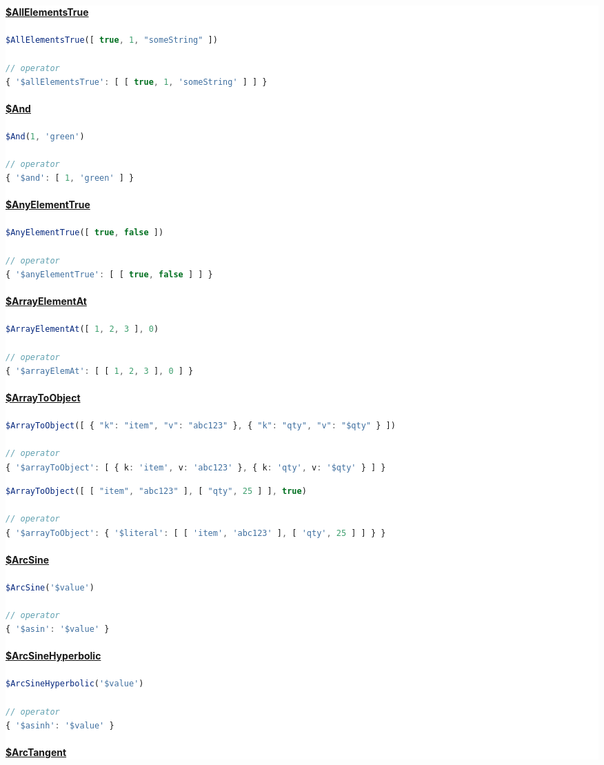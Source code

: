 #### [$AllElementsTrue](https://www.mongodb.com/docs/manual/reference/operator/aggregation/allElementsTrue/)
```typescript
$AllElementsTrue([ true, 1, "someString" ])

// operator
{ '$allElementsTrue': [ [ true, 1, 'someString' ] ] }
```
#### [$And](https://www.mongodb.com/docs/manual/reference/operator/aggregation/and/)
```typescript
$And(1, 'green')

// operator
{ '$and': [ 1, 'green' ] }
```
#### [$AnyElementTrue](https://www.mongodb.com/docs/manual/reference/operator/aggregation/anyElementTrue/)
```typescript
$AnyElementTrue([ true, false ])

// operator
{ '$anyElementTrue': [ [ true, false ] ] }
```
#### [$ArrayElementAt](https://www.mongodb.com/docs/manual/reference/operator/aggregation/arrayElemAt/)
```typescript
$ArrayElementAt([ 1, 2, 3 ], 0)

// operator
{ '$arrayElemAt': [ [ 1, 2, 3 ], 0 ] }
```
#### [$ArrayToObject](https://www.mongodb.com/docs/manual/reference/operator/aggregation/arrayToObject/)
```typescript
$ArrayToObject([ { "k": "item", "v": "abc123" }, { "k": "qty", "v": "$qty" } ])

// operator
{ '$arrayToObject': [ { k: 'item', v: 'abc123' }, { k: 'qty', v: '$qty' } ] }
```
```typescript
$ArrayToObject([ [ "item", "abc123" ], [ "qty", 25 ] ], true)              

// operator
{ '$arrayToObject': { '$literal': [ [ 'item', 'abc123' ], [ 'qty', 25 ] ] } }
```
#### [$ArcSine](https://www.mongodb.com/docs/manual/reference/operator/aggregation/asin/)
```typescript
$ArcSine('$value')

// operator
{ '$asin': '$value' }
```
#### [$ArcSineHyperbolic](https://www.mongodb.com/docs/manual/reference/operator/aggregation/asinh/)
```typescript
$ArcSineHyperbolic('$value')

// operator
{ '$asinh': '$value' }
```
#### [$ArcTangent](https://www.mongodb.com/docs/manual/reference/operator/aggregation/atan/)